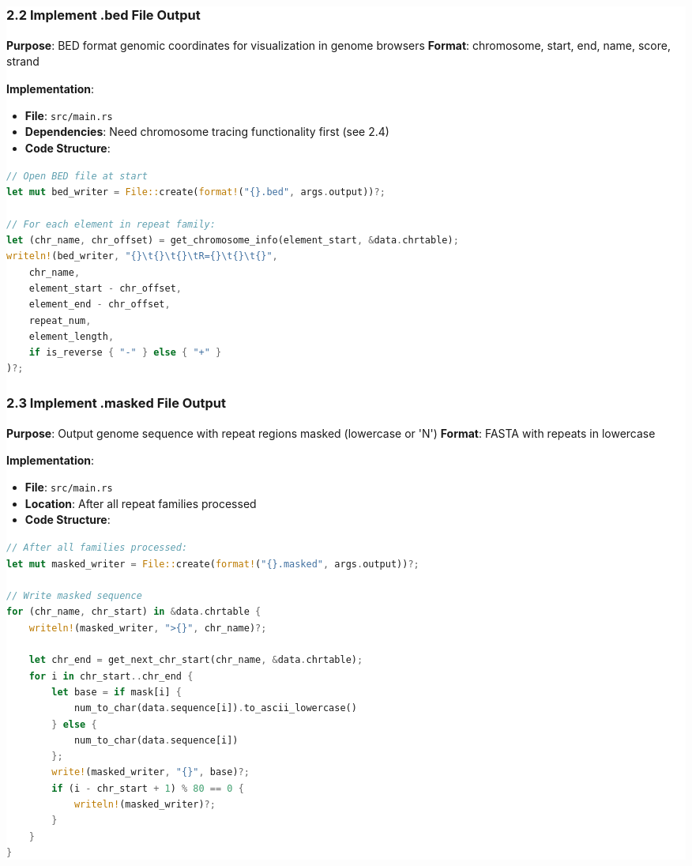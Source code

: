 ### 2.2 Implement .bed File Output  
**Purpose**: BED format genomic coordinates for visualization in genome browsers
**Format**: chromosome, start, end, name, score, strand

**Implementation**:
- **File**: `src/main.rs` 
- **Dependencies**: Need chromosome tracing functionality first (see 2.4)
- **Code Structure**:
```rust
// Open BED file at start
let mut bed_writer = File::create(format!("{}.bed", args.output))?;

// For each element in repeat family:
let (chr_name, chr_offset) = get_chromosome_info(element_start, &data.chrtable);
writeln!(bed_writer, "{}\t{}\t{}\tR={}\t{}\t{}", 
    chr_name, 
    element_start - chr_offset,
    element_end - chr_offset,
    repeat_num,
    element_length,
    if is_reverse { "-" } else { "+" }
)?;
```

### 2.3 Implement .masked File Output
**Purpose**: Output genome sequence with repeat regions masked (lowercase or 'N')
**Format**: FASTA with repeats in lowercase

**Implementation**:
- **File**: `src/main.rs`
- **Location**: After all repeat families processed
- **Code Structure**:
```rust
// After all families processed:
let mut masked_writer = File::create(format!("{}.masked", args.output))?;

// Write masked sequence
for (chr_name, chr_start) in &data.chrtable {
    writeln!(masked_writer, ">{}", chr_name)?;
    
    let chr_end = get_next_chr_start(chr_name, &data.chrtable);
    for i in chr_start..chr_end {
        let base = if mask[i] {
            num_to_char(data.sequence[i]).to_ascii_lowercase()
        } else {
            num_to_char(data.sequence[i])
        };
        write!(masked_writer, "{}", base)?;
        if (i - chr_start + 1) % 80 == 0 {
            writeln!(masked_writer)?;
        }
    }
}
```

